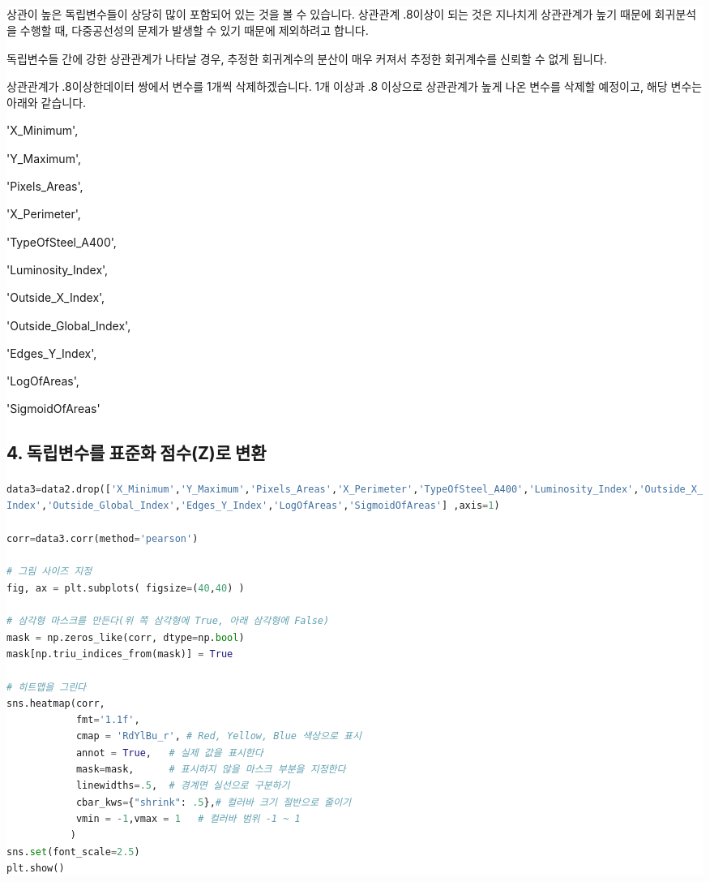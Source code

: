 상관이 높은 독립변수들이 상당히 많이 포함되어 있는 것을 볼 수 있습니다. 상관관계 .8이상이 되는 것은 지나치게 상관관계가 높기 때문에 회귀분석을 수행할 때, 다중공선성의 문제가 발생할 수 있기 때문에 제외하려고 합니다. 

독립변수들 간에 강한 상관관계가 나타날 경우, 추정한 회귀계수의 분산이 매우 커져서 추정한 회귀계수를 신뢰할 수 없게 됩니다. 

상관관계가 .8이상한데이터 쌍에서 변수를 1개씩 삭제하겠습니다. 1개 이상과 .8 이상으로 상관관계가 높게 나온 변수를 삭제할 예정이고, 해당 변수는 아래와 같습니다. 

 'X_Minimum',

'Y_Maximum',

'Pixels_Areas',

'X_Perimeter',

'TypeOfSteel_A400',

'Luminosity_Index',

'Outside_X_Index',

'Outside_Global_Index',

'Edges_Y_Index',

'LogOfAreas',

'SigmoidOfAreas'



## 4. 독립변수를 표준화 점수(Z)로 변환

```python
data3=data2.drop(['X_Minimum','Y_Maximum','Pixels_Areas','X_Perimeter','TypeOfSteel_A400','Luminosity_Index','Outside_X_Index','Outside_Global_Index','Edges_Y_Index','LogOfAreas','SigmoidOfAreas'] ,axis=1)

corr=data3.corr(method='pearson')

# 그림 사이즈 지정
fig, ax = plt.subplots( figsize=(40,40) )

# 삼각형 마스크를 만든다(위 쪽 삼각형에 True, 아래 삼각형에 False)
mask = np.zeros_like(corr, dtype=np.bool)
mask[np.triu_indices_from(mask)] = True

# 히트맵을 그린다
sns.heatmap(corr, 
            fmt='1.1f',
            cmap = 'RdYlBu_r', # Red, Yellow, Blue 색상으로 표시
            annot = True,   # 실제 값을 표시한다
            mask=mask,      # 표시하지 않을 마스크 부분을 지정한다
            linewidths=.5,  # 경계면 실선으로 구분하기
            cbar_kws={"shrink": .5},# 컬러바 크기 절반으로 줄이기
            vmin = -1,vmax = 1   # 컬러바 범위 -1 ~ 1
           )  
sns.set(font_scale=2.5)
plt.show()
```
